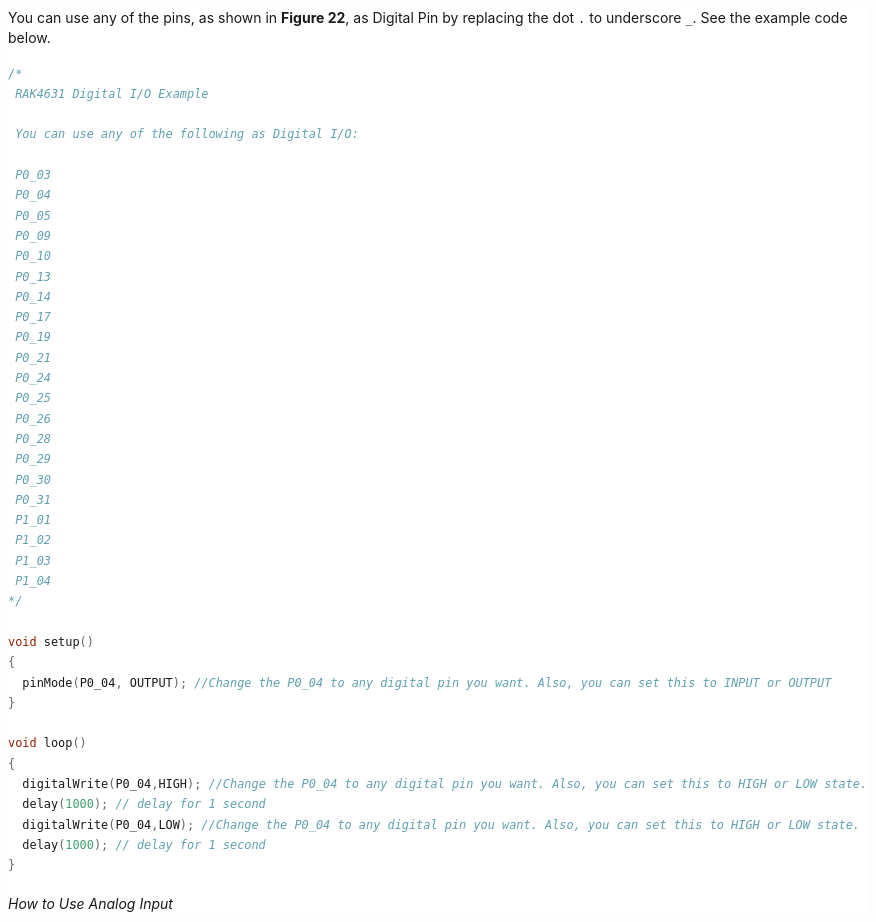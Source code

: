 You can use any of the pins, as shown in **Figure 22**, as Digital Pin by replacing the dot `.` to underscore `_`. See the example code below.

```c
/*
 RAK4631 Digital I/O Example

 You can use any of the following as Digital I/O:

 P0_03
 P0_04
 P0_05
 P0_09
 P0_10
 P0_13
 P0_14
 P0_17
 P0_19
 P0_21
 P0_24
 P0_25
 P0_26
 P0_28
 P0_29
 P0_30
 P0_31
 P1_01
 P1_02
 P1_03
 P1_04
*/

void setup()
{
  pinMode(P0_04, OUTPUT); //Change the P0_04 to any digital pin you want. Also, you can set this to INPUT or OUTPUT
}

void loop()
{
  digitalWrite(P0_04,HIGH); //Change the P0_04 to any digital pin you want. Also, you can set this to HIGH or LOW state.
  delay(1000); // delay for 1 second
  digitalWrite(P0_04,LOW); //Change the P0_04 to any digital pin you want. Also, you can set this to HIGH or LOW state.
  delay(1000); // delay for 1 second
}
```

###### How to Use Analog Input

<rk-img
  src="/assets/images/wisduo/rak4630-module/quickstart/rak4630-analog.png"
  width="55%"
  caption="Available Analog Input pins in RAK4630"
/>
